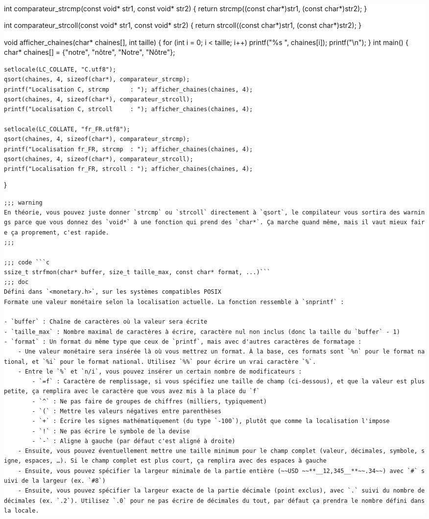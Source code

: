 int comparateur_strcmp(const void* str1, const void* str2) {
	return strcmp((const char*)str1, (const char*)str2);
}

int comparateur_strcoll(const void* str1, const void* str2) {
	return strcoll((const char*)str1, (const char*)str2);
}

void afficher_chaines(char* chaines[], int taille) {
	for (int i = 0; i < taille; i++)
		printf("%s ", chaines[i]);
	printf("\n");
}
int main() {
	char* chaines[] = {"notre", "nôtre", "Notre", "Nôtre"};

	setlocale(LC_COLLATE, "C.utf8");
	qsort(chaines, 4, sizeof(char*), comparateur_strcmp);
	printf("Localisation C, strcmp      : "); afficher_chaines(chaines, 4);
	qsort(chaines, 4, sizeof(char*), comparateur_strcoll);
	printf("Localisation C, strcoll     : "); afficher_chaines(chaines, 4);

	setlocale(LC_COLLATE, "fr_FR.utf8");
	qsort(chaines, 4, sizeof(char*), comparateur_strcmp);
	printf("Localisation fr_FR, strcmp  : "); afficher_chaines(chaines, 4);
	qsort(chaines, 4, sizeof(char*), comparateur_strcoll);
	printf("Localisation fr_FR, strcoll : "); afficher_chaines(chaines, 4);
}
```
;;; warning
En théorie, vous pouvez juste donner `strcmp` ou `strcoll` directement à `qsort`, le compilateur vous sortira des warnings parce que vous donnez des `void*` à une fonction qui prend des `char*`. Ça marche quand même, mais il vaut mieux faire ça proprement, c'est rapide.
;;;

;;; code ```c
ssize_t strfmon(char* buffer, size_t taille_max, const char* format, ...)```
;;; doc
Défini dans `<monetary.h>`, sur les systèmes compatibles POSIX
Formate une valeur monétaire selon la localisation actuelle. La fonction ressemble à `snprintf` :

- `buffer` : Chaîne de caractères où la valeur sera écrite
- `taille_max` : Nombre maximal de caractères à écrire, caractère nul non inclus (donc la taille du `buffer` - 1)
- `format` : Un format du même type que ceux de `printf`, mais avec d'autres caractères de formatage :
	- Une valeur monétaire sera insérée là où vous mettrez un format. À la base, ces formats sont `%n` pour le format national, et `%i` pour le format national. Utilisez `%%` pour écrire un vrai caractère `%`.
	- Entre le `%` et `n/i`, vous pouvez insérer un certain nombre de modificateurs :
		- `=f` : Caractère de remplissage, si vous spécifiez une taille de champ (ci-dessous), et que la valeur est plus petite, ça remplira avec le caractère que vous avez mis à la place du `f`
		- `^` : Ne pas faire de groupes de chiffres (milliers, typiquement)
		- `(` : Mettre les valeurs négatives entre parenthèses
		- `+` : Écrire les signes mathématiquement (du type `-100`), plutôt que comme la localisation l'impose
		- `!` : Ne pas écrire le symbole de la devise
		- `-` : Aligne à gauche (par défaut c'est aligné à droite)
	- Ensuite, vous pouvez éventuellement mettre une taille minimum pour le champ complet (valeur, décimales, symbole, signe, espaces, …). Si le champ complet est plus court, ça remplira avec des espaces à gauche
	- Ensuite, vous pouvez spécifier la largeur minimale de la partie entière (~~USD ~~**__12,345__**~~.34~~) avec `#` suivi de la largeur (ex. `#8`)
	- Ensuite, vous pouvez spécifier la largeur exacte de la partie décimale (point exclus), avec `.` suivi du nombre de décimales (ex. `.2`). Utilisez `.0` pour ne pas écrire de décimales du tout, par défaut ça prendra le nombre défini dans la locale.
```